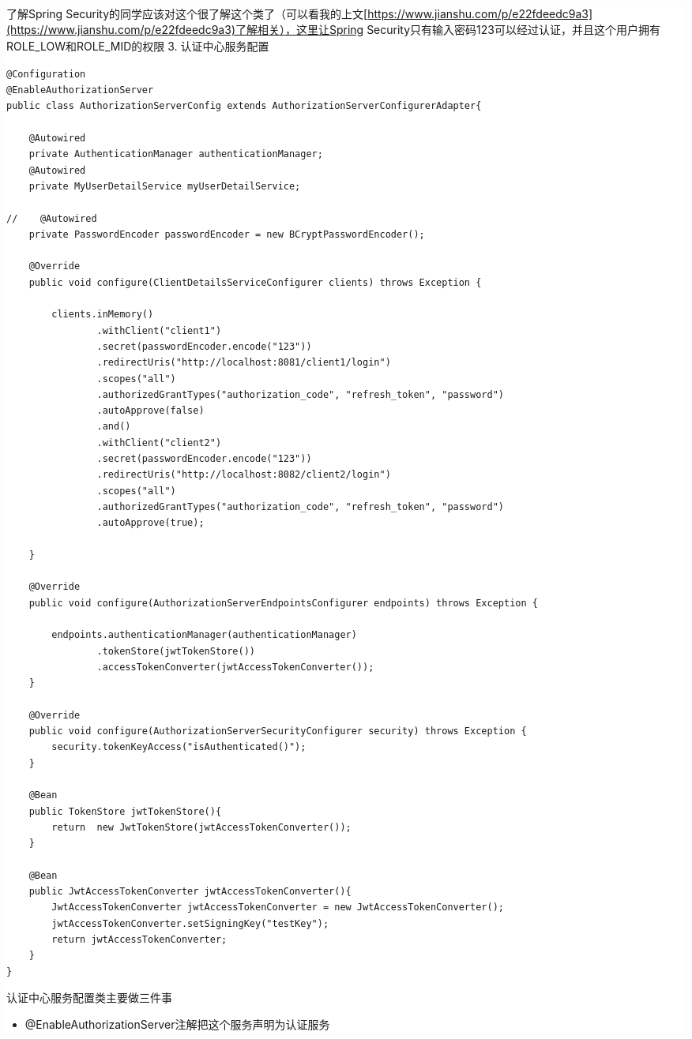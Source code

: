 了解Spring Security的同学应该对这个很了解这个类了（可以看我的上文[https://www.jianshu.com/p/e22fdeedc9a3](https://www.jianshu.com/p/e22fdeedc9a3)了解相关），这里让Spring Security只有输入密码123可以经过认证，并且这个用户拥有ROLE_LOW和ROLE_MID的权限
3. 认证中心服务配置
```
@Configuration
@EnableAuthorizationServer
public class AuthorizationServerConfig extends AuthorizationServerConfigurerAdapter{

    @Autowired
    private AuthenticationManager authenticationManager;
    @Autowired
    private MyUserDetailService myUserDetailService;

//    @Autowired
    private PasswordEncoder passwordEncoder = new BCryptPasswordEncoder();

    @Override
    public void configure(ClientDetailsServiceConfigurer clients) throws Exception {

        clients.inMemory()
                .withClient("client1")
                .secret(passwordEncoder.encode("123"))
                .redirectUris("http://localhost:8081/client1/login")
                .scopes("all")
                .authorizedGrantTypes("authorization_code", "refresh_token", "password")
                .autoApprove(false)
                .and()
                .withClient("client2")
                .secret(passwordEncoder.encode("123"))
                .redirectUris("http://localhost:8082/client2/login")
                .scopes("all")
                .authorizedGrantTypes("authorization_code", "refresh_token", "password")
                .autoApprove(true);

    }

    @Override
    public void configure(AuthorizationServerEndpointsConfigurer endpoints) throws Exception {

        endpoints.authenticationManager(authenticationManager)
                .tokenStore(jwtTokenStore())
                .accessTokenConverter(jwtAccessTokenConverter());
    }

    @Override
    public void configure(AuthorizationServerSecurityConfigurer security) throws Exception {
        security.tokenKeyAccess("isAuthenticated()");
    }

    @Bean
    public TokenStore jwtTokenStore(){
        return  new JwtTokenStore(jwtAccessTokenConverter());
    }

    @Bean
    public JwtAccessTokenConverter jwtAccessTokenConverter(){
        JwtAccessTokenConverter jwtAccessTokenConverter = new JwtAccessTokenConverter();
        jwtAccessTokenConverter.setSigningKey("testKey");
        return jwtAccessTokenConverter;
    }
}
```
认证中心服务配置类主要做三件事
* @EnableAuthorizationServer注解把这个服务声明为认证服务